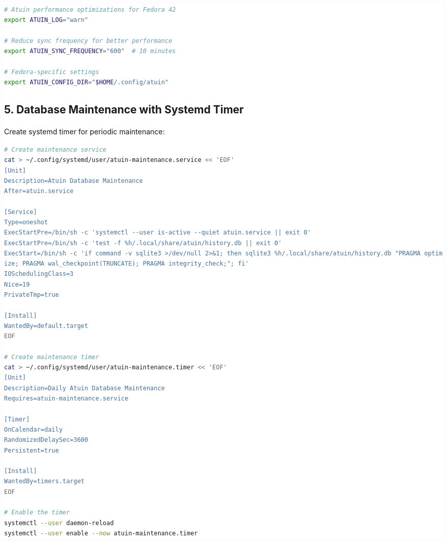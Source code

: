 ```bash
# Atuin performance optimizations for Fedora 42
export ATUIN_LOG="warn"

# Reduce sync frequency for better performance
export ATUIN_SYNC_FREQUENCY="600"  # 10 minutes

# Fedora-specific settings
export ATUIN_CONFIG_DIR="$HOME/.config/atuin"
```

## 5. Database Maintenance with Systemd Timer

Create systemd timer for periodic maintenance:

```bash
# Create maintenance service
cat > ~/.config/systemd/user/atuin-maintenance.service << 'EOF'
[Unit]
Description=Atuin Database Maintenance
After=atuin.service

[Service]
Type=oneshot
ExecStartPre=/bin/sh -c 'systemctl --user is-active --quiet atuin.service || exit 0'
ExecStartPre=/bin/sh -c 'test -f %h/.local/share/atuin/history.db || exit 0'
ExecStart=/bin/sh -c 'if command -v sqlite3 >/dev/null 2>&1; then sqlite3 %h/.local/share/atuin/history.db "PRAGMA optimize; PRAGMA wal_checkpoint(TRUNCATE); PRAGMA integrity_check;"; fi'
IOSchedulingClass=3
Nice=19
PrivateTmp=true

[Install]
WantedBy=default.target
EOF

# Create maintenance timer
cat > ~/.config/systemd/user/atuin-maintenance.timer << 'EOF'
[Unit]
Description=Daily Atuin Database Maintenance
Requires=atuin-maintenance.service

[Timer]
OnCalendar=daily
RandomizedDelaySec=3600
Persistent=true

[Install]
WantedBy=timers.target
EOF

# Enable the timer
systemctl --user daemon-reload
systemctl --user enable --now atuin-maintenance.timer
```
